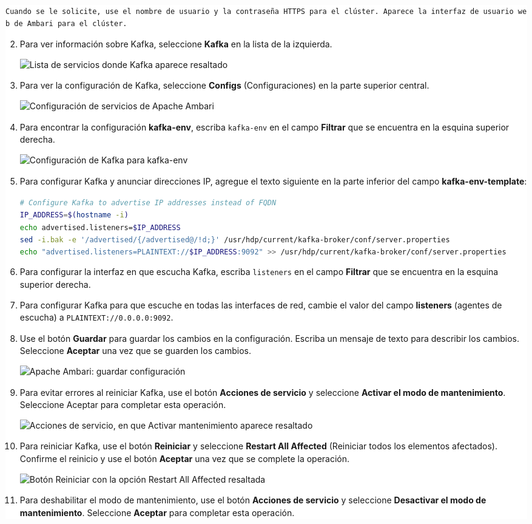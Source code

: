     Cuando se le solicite, use el nombre de usuario y la contraseña HTTPS para el clúster. Aparece la interfaz de usuario web de Ambari para el clúster.

2. Para ver información sobre Kafka, seleccione __Kafka__ en la lista de la izquierda.

    ![Lista de servicios donde Kafka aparece resaltado](./media/apache-kafka-azure-container-services/select-kafka-service.png)

3. Para ver la configuración de Kafka, seleccione __Configs__ (Configuraciones) en la parte superior central.

    ![Configuración de servicios de Apache Ambari](./media/apache-kafka-azure-container-services/select-kafka-config1.png)

4. Para encontrar la configuración __kafka-env__, escriba `kafka-env` en el campo __Filtrar__ que se encuentra en la esquina superior derecha.

    ![Configuración de Kafka para kafka-env](./media/apache-kafka-azure-container-services/search-for-kafka-env.png)

5. Para configurar Kafka y anunciar direcciones IP, agregue el texto siguiente en la parte inferior del campo __kafka-env-template__:

    ```bash
    # Configure Kafka to advertise IP addresses instead of FQDN
    IP_ADDRESS=$(hostname -i)
    echo advertised.listeners=$IP_ADDRESS
    sed -i.bak -e '/advertised/{/advertised@/!d;}' /usr/hdp/current/kafka-broker/conf/server.properties
    echo "advertised.listeners=PLAINTEXT://$IP_ADDRESS:9092" >> /usr/hdp/current/kafka-broker/conf/server.properties
    ```

6. Para configurar la interfaz en que escucha Kafka, escriba `listeners` en el campo __Filtrar__ que se encuentra en la esquina superior derecha.

7. Para configurar Kafka para que escuche en todas las interfaces de red, cambie el valor del campo __listeners__ (agentes de escucha) a `PLAINTEXT://0.0.0.0:9092`.

8. Use el botón __Guardar__ para guardar los cambios en la configuración. Escriba un mensaje de texto para describir los cambios. Seleccione __Aceptar__ una vez que se guarden los cambios.

    ![Apache Ambari: guardar configuración](./media/apache-kafka-azure-container-services/save-configuration-button.png)

9. Para evitar errores al reiniciar Kafka, use el botón __Acciones de servicio__ y seleccione __Activar el modo de mantenimiento__. Seleccione Aceptar para completar esta operación.

    ![Acciones de servicio, en que Activar mantenimiento aparece resaltado](./media/apache-kafka-azure-container-services/turn-on-maintenance-mode.png)

10. Para reiniciar Kafka, use el botón __Reiniciar__ y seleccione __Restart All Affected__ (Reiniciar todos los elementos afectados). Confirme el reinicio y use el botón __Aceptar__ una vez que se complete la operación.

    ![Botón Reiniciar con la opción Restart All Affected resaltada](./media/apache-kafka-azure-container-services/restart-required-button.png)

11. Para deshabilitar el modo de mantenimiento, use el botón __Acciones de servicio__ y seleccione __Desactivar el modo de mantenimiento__. Seleccione **Aceptar** para completar esta operación.
